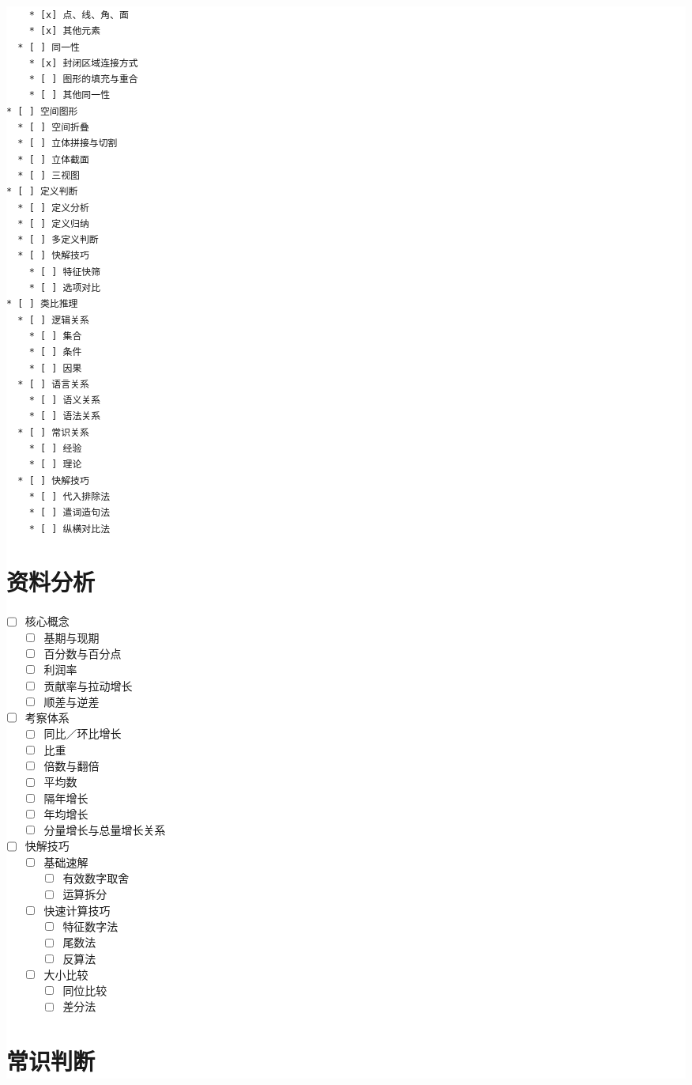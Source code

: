         * [x] 点、线、角、面
        * [x] 其他元素
      * [ ] 同一性
        * [x] 封闭区域连接方式
        * [ ] 图形的填充与重合
        * [ ] 其他同一性
    * [ ] 空间图形
      * [ ] 空间折叠
      * [ ] 立体拼接与切割
      * [ ] 立体截面
      * [ ] 三视图
    * [ ] 定义判断
      * [ ] 定义分析
      * [ ] 定义归纳
      * [ ] 多定义判断
      * [ ] 快解技巧
        * [ ] 特征快筛
        * [ ] 选项对比
    * [ ] 类比推理
      * [ ] 逻辑关系
        * [ ] 集合
        * [ ] 条件
        * [ ] 因果
      * [ ] 语言关系
        * [ ] 语义关系
        * [ ] 语法关系
      * [ ] 常识关系
        * [ ] 经验
        * [ ] 理论
      * [ ] 快解技巧
        * [ ] 代入排除法
        * [ ] 遣词造句法
        * [ ] 纵横对比法
# 资料分析
* [ ] 核心概念
  * [ ] 基期与现期
  * [ ] 百分数与百分点
  * [ ] 利润率
  * [ ] 贡献率与拉动增长
  * [ ] 顺差与逆差
* [ ] 考察体系
  * [ ] 同比／环比增长
  * [ ] 比重
  * [ ] 倍数与翻倍
  * [ ] 平均数
  * [ ] 隔年增长
  * [ ] 年均增长
  * [ ] 分量增长与总量增长关系
* [ ] 快解技巧
  * [ ] 基础速解
    * [ ] 有效数字取舍
    * [ ] 运算拆分
  * [ ] 快速计算技巧
    * [ ] 特征数字法
    * [ ] 尾数法
    * [ ] 反算法
  * [ ] 大小比较
    * [ ] 同位比较
    * [ ] 差分法
# 常识判断